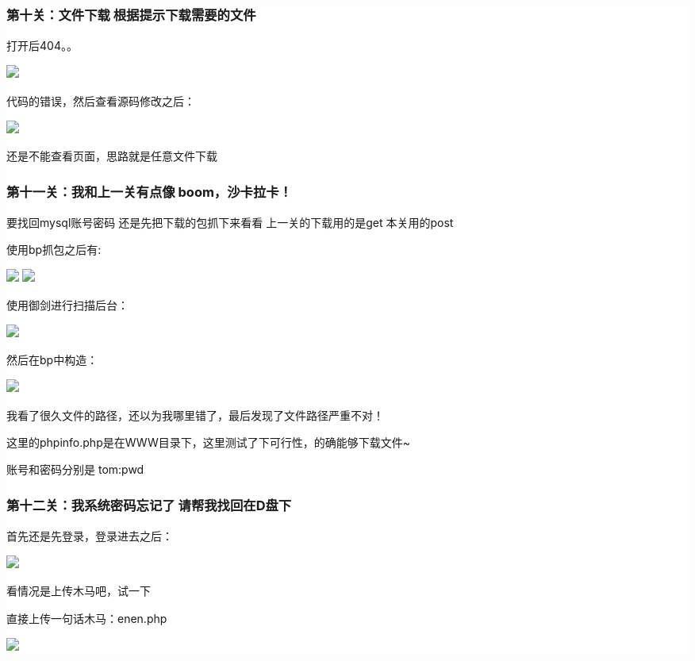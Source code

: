 ### 第十关：文件下载 根据提示下载需要的文件

   打开后404。。

<img src="{{ site.url }}/assets//blog_images/2018/7月/webug3.0_10_01.png" />

代码的错误，然后查看源码修改之后：

<img src="{{ site.url }}/assets//blog_images/2018/7月/webug3.0_10_02.png" />



还是不能查看页面，思路就是任意文件下载

### 第十一关：我和上一关有点像 boom，沙卡拉卡！

要找回mysql账号密码 还是先把下载的包抓下来看看 上一关的下载用的是get 本关用的post 

使用bp抓包之后有:

<img src="{{ site.url }}/assets//blog_images/2018/7月/webug3.0_11_01.png" />

<img src="{{ site.url }}/assets//blog_images/2018/7月/webug3.0_11_02.png" />

使用御剑进行扫描后台：

<img src="{{ site.url }}/assets//blog_images/2018/7月/webug3.0_11_03.png" />

然后在bp中构造：

<img src="{{ site.url }}/assets//blog_images/2018/7月/webug3.0_11_04.png" />

我看了很久文件的路径，还以为我哪里错了，最后发现了文件路径严重不对！

这里的phpinfo.php是在WWW目录下，这里测试了下可行性，的确能够下载文件~



账号和密码分别是  tom:pwd



### 第十二关：我系统密码忘记了 请帮我找回在D盘下

首先还是先登录，登录进去之后：



<img src="{{ site.url }}/assets//blog_images/2018/7月/webug3.0_12_01.png" />

看情况是上传木马吧，试一下

直接上传一句话木马：enen.php  



<img src="{{ site.url }}/assets//blog_images/2018/7月/webug3.0_12_02.png" />


